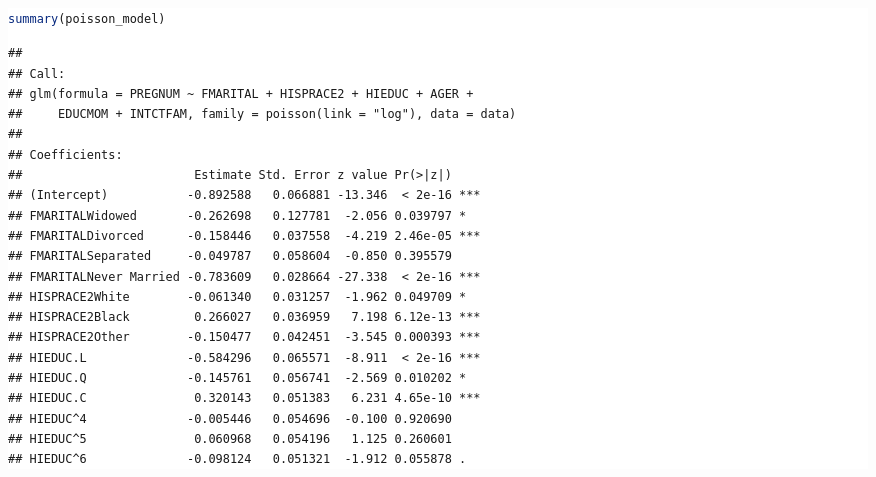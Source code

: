 ``` r
summary(poisson_model)
```

    ## 
    ## Call:
    ## glm(formula = PREGNUM ~ FMARITAL + HISPRACE2 + HIEDUC + AGER + 
    ##     EDUCMOM + INTCTFAM, family = poisson(link = "log"), data = data)
    ## 
    ## Coefficients:
    ##                        Estimate Std. Error z value Pr(>|z|)    
    ## (Intercept)           -0.892588   0.066881 -13.346  < 2e-16 ***
    ## FMARITALWidowed       -0.262698   0.127781  -2.056 0.039797 *  
    ## FMARITALDivorced      -0.158446   0.037558  -4.219 2.46e-05 ***
    ## FMARITALSeparated     -0.049787   0.058604  -0.850 0.395579    
    ## FMARITALNever Married -0.783609   0.028664 -27.338  < 2e-16 ***
    ## HISPRACE2White        -0.061340   0.031257  -1.962 0.049709 *  
    ## HISPRACE2Black         0.266027   0.036959   7.198 6.12e-13 ***
    ## HISPRACE2Other        -0.150477   0.042451  -3.545 0.000393 ***
    ## HIEDUC.L              -0.584296   0.065571  -8.911  < 2e-16 ***
    ## HIEDUC.Q              -0.145761   0.056741  -2.569 0.010202 *  
    ## HIEDUC.C               0.320143   0.051383   6.231 4.65e-10 ***
    ## HIEDUC^4              -0.005446   0.054696  -0.100 0.920690    
    ## HIEDUC^5               0.060968   0.054196   1.125 0.260601    
    ## HIEDUC^6              -0.098124   0.051321  -1.912 0.055878 .  